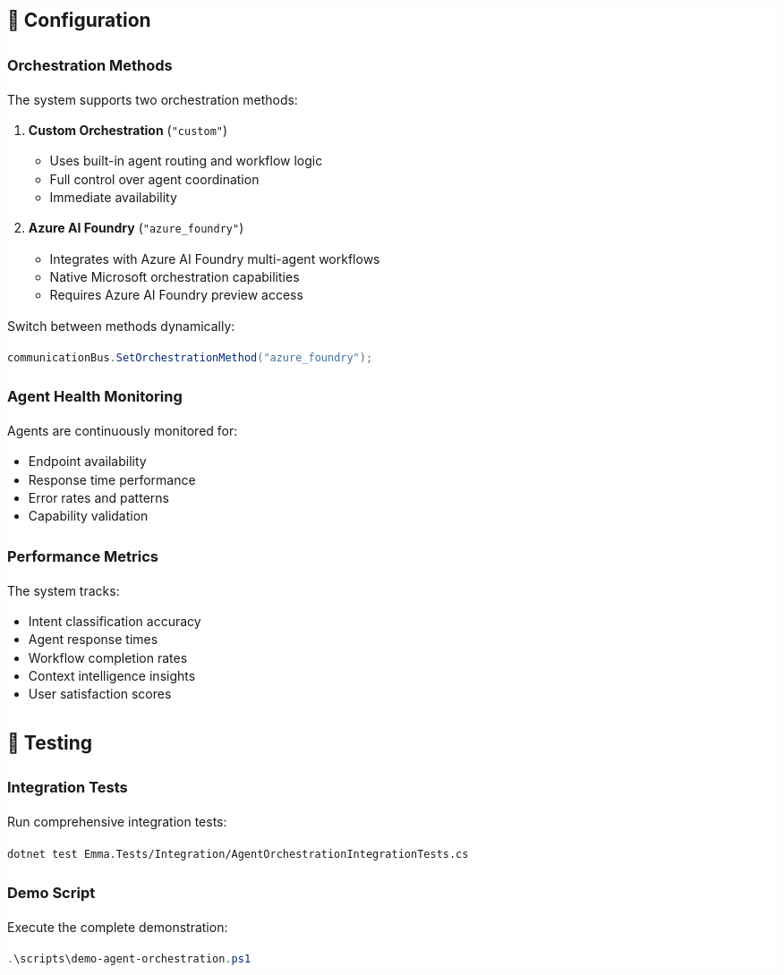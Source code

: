 ## 🔧 Configuration

### Orchestration Methods

The system supports two orchestration methods:

1. **Custom Orchestration** (`"custom"`)
   - Uses built-in agent routing and workflow logic
   - Full control over agent coordination
   - Immediate availability

2. **Azure AI Foundry** (`"azure_foundry"`)
   - Integrates with Azure AI Foundry multi-agent workflows
   - Native Microsoft orchestration capabilities
   - Requires Azure AI Foundry preview access

Switch between methods dynamically:

```csharp
communicationBus.SetOrchestrationMethod("azure_foundry");
```

### Agent Health Monitoring

Agents are continuously monitored for:
- Endpoint availability
- Response time performance
- Error rates and patterns
- Capability validation

### Performance Metrics

The system tracks:
- Intent classification accuracy
- Agent response times
- Workflow completion rates
- Context intelligence insights
- User satisfaction scores

## 🧪 Testing

### Integration Tests

Run comprehensive integration tests:

```bash
dotnet test Emma.Tests/Integration/AgentOrchestrationIntegrationTests.cs
```

### Demo Script

Execute the complete demonstration:

```powershell
.\scripts\demo-agent-orchestration.ps1
```
